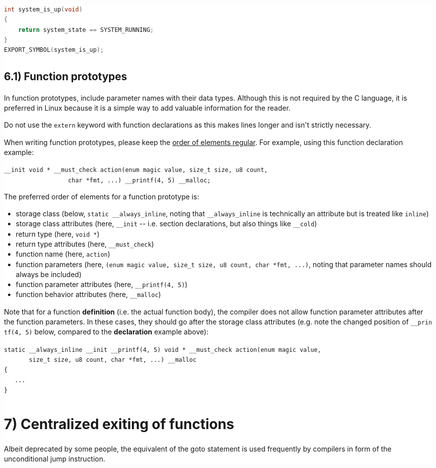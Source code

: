``` c
int system_is_up(void)
{
    return system_state == SYSTEM_RUNNING;
}
EXPORT_SYMBOL(system_is_up);
```

## 6.1) Function prototypes

In function prototypes, include parameter names with their data types. Although this is not required by the C language, it is preferred in Linux because it is a simple way to add valuable information for the reader.

Do not use the `extern` keyword with function declarations as this makes lines longer and isn\'t strictly necessary.

When writing function prototypes, please keep the [order of elements regular](https://lore.kernel.org/mm-commits/CAHk-=wiOCLRny5aifWNhr621kYrJwhfURsa0vFPeUEm8mF0ufg@mail.gmail.com/). For example, using this function declaration example:

    __init void * __must_check action(enum magic value, size_t size, u8 count,
                      char *fmt, ...) __printf(4, 5) __malloc;

The preferred order of elements for a function prototype is:

-   storage class (below, `static __always_inline`, noting that `__always_inline` is technically an attribute but is treated like `inline`)
-   storage class attributes (here, `__init` \-- i.e. section declarations, but also things like `__cold`)
-   return type (here, `void *`)
-   return type attributes (here, `__must_check`)
-   function name (here, `action`)
-   function parameters (here, `(enum magic value, size_t size, u8 count, char *fmt, ...)`, noting that parameter names should always be included)
-   function parameter attributes (here, `__printf(4, 5)`)
-   function behavior attributes (here, `__malloc`)

Note that for a function **definition** (i.e. the actual function body), the compiler does not allow function parameter attributes after the function parameters. In these cases, they should go after the storage class attributes (e.g. note the changed position of `__printf(4, 5)` below, compared to the **declaration** example above):

    static __always_inline __init __printf(4, 5) void * __must_check action(enum magic value,
           size_t size, u8 count, char *fmt, ...) __malloc
    {
       ...
    }

# 7) Centralized exiting of functions

Albeit deprecated by some people, the equivalent of the goto statement is used frequently by compilers in form of the unconditional jump instruction.
